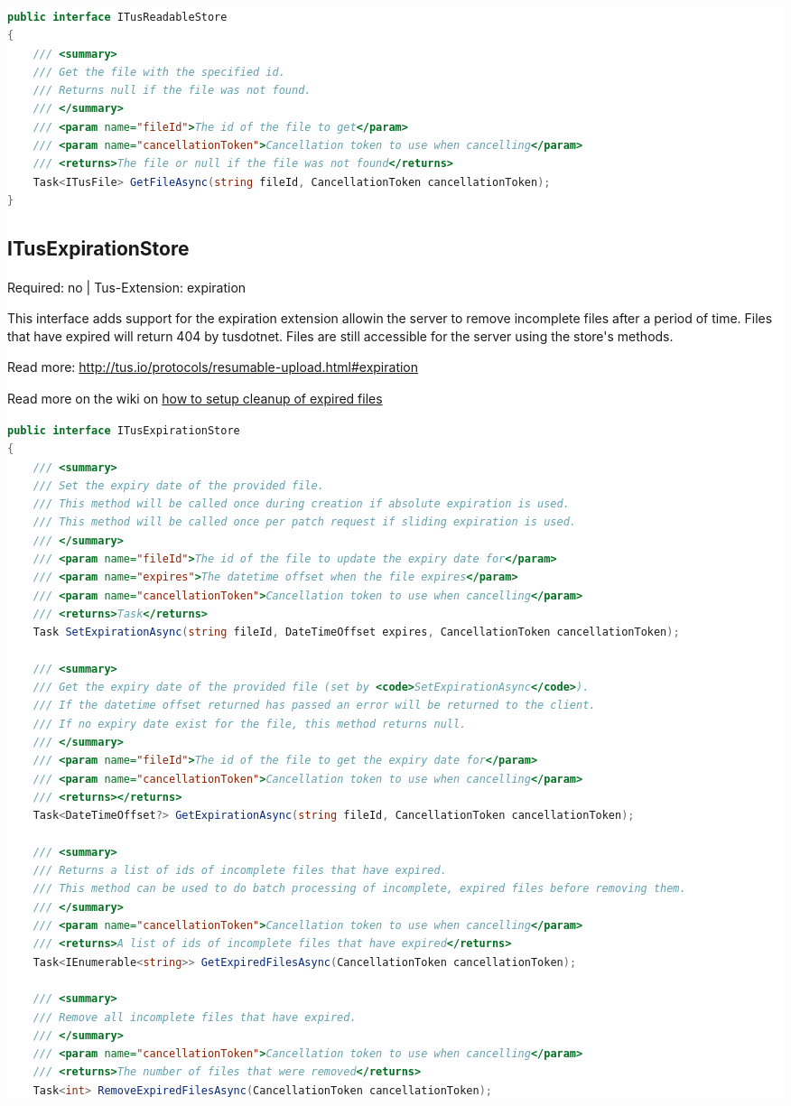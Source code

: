 ```csharp
public interface ITusReadableStore
{
	/// <summary>
	/// Get the file with the specified id. 
	/// Returns null if the file was not found.
	/// </summary>
	/// <param name="fileId">The id of the file to get</param>
	/// <param name="cancellationToken">Cancellation token to use when cancelling</param>
	/// <returns>The file or null if the file was not found</returns>
	Task<ITusFile> GetFileAsync(string fileId, CancellationToken cancellationToken);
}
```

## ITusExpirationStore
Required: no | Tus-Extension: expiration

This interface adds support for the expiration extension allowin the server to remove incomplete files after a period of time. Files that have expired will return 404 by tusdotnet. Files are still accessible for the server using the store's methods.

Read more: http://tus.io/protocols/resumable-upload.html#expiration

Read more on the wiki on [how to setup cleanup of expired files](Removing-expired-incomplete-files)

```csharp
public interface ITusExpirationStore
{
	/// <summary>
	/// Set the expiry date of the provided file. 
	/// This method will be called once during creation if absolute expiration is used.
	/// This method will be called once per patch request if sliding expiration is used.
	/// </summary>
	/// <param name="fileId">The id of the file to update the expiry date for</param>
	/// <param name="expires">The datetime offset when the file expires</param>
	/// <param name="cancellationToken">Cancellation token to use when cancelling</param>
	/// <returns>Task</returns>
	Task SetExpirationAsync(string fileId, DateTimeOffset expires, CancellationToken cancellationToken);

	/// <summary>
	/// Get the expiry date of the provided file (set by <code>SetExpirationAsync</code>).
	/// If the datetime offset returned has passed an error will be returned to the client.
	/// If no expiry date exist for the file, this method returns null.
	/// </summary>
	/// <param name="fileId">The id of the file to get the expiry date for</param>
	/// <param name="cancellationToken">Cancellation token to use when cancelling</param>
	/// <returns></returns>
	Task<DateTimeOffset?> GetExpirationAsync(string fileId, CancellationToken cancellationToken);

	/// <summary>
	/// Returns a list of ids of incomplete files that have expired.
	/// This method can be used to do batch processing of incomplete, expired files before removing them.
	/// </summary>
	/// <param name="cancellationToken">Cancellation token to use when cancelling</param>
	/// <returns>A list of ids of incomplete files that have expired</returns>
	Task<IEnumerable<string>> GetExpiredFilesAsync(CancellationToken cancellationToken);

	/// <summary>
	/// Remove all incomplete files that have expired.
	/// </summary>
	/// <param name="cancellationToken">Cancellation token to use when cancelling</param>
	/// <returns>The number of files that were removed</returns>
	Task<int> RemoveExpiredFilesAsync(CancellationToken cancellationToken);
```